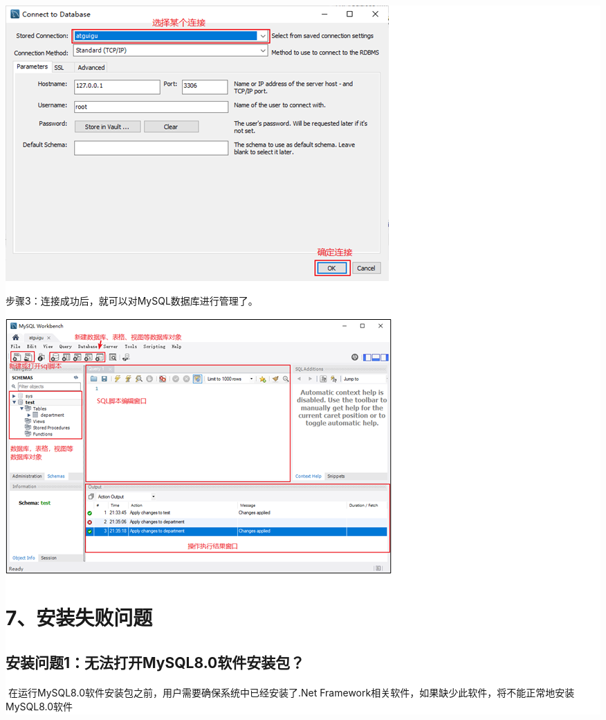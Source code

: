 ![image-20211127170246731](MySQL8.0_安装和使用文档.assets/image-20211127170246731.png)

步骤3：连接成功后，就可以对MySQL数据库进行管理了。

![image-20211127170303177](MySQL8.0_安装和使用文档.assets/image-20211127170303177.png)

# 7、安装失败问题

## 安装问题1：无法打开MySQL8.0软件安装包？

​    在运行MySQL8.0软件安装包之前，用户需要确保系统中已经安装了.Net Framework相关软件，如果缺少此软件，将不能正常地安装MySQL8.0软件

